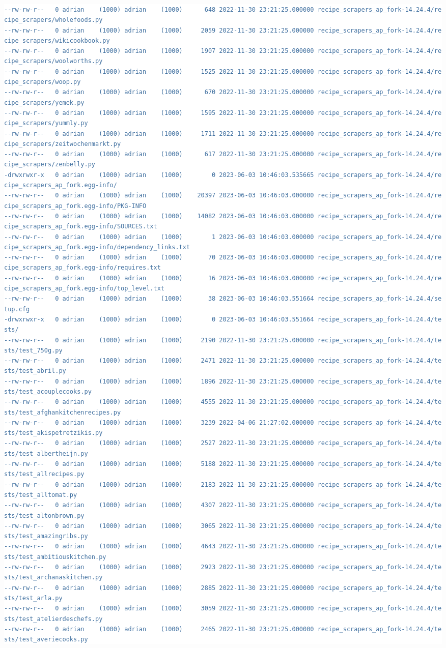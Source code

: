 ```diff
--rw-rw-r--   0 adrian    (1000) adrian    (1000)      648 2022-11-30 23:21:25.000000 recipe_scrapers_ap_fork-14.24.4/recipe_scrapers/wholefoods.py
--rw-rw-r--   0 adrian    (1000) adrian    (1000)     2059 2022-11-30 23:21:25.000000 recipe_scrapers_ap_fork-14.24.4/recipe_scrapers/wikicookbook.py
--rw-rw-r--   0 adrian    (1000) adrian    (1000)     1907 2022-11-30 23:21:25.000000 recipe_scrapers_ap_fork-14.24.4/recipe_scrapers/woolworths.py
--rw-rw-r--   0 adrian    (1000) adrian    (1000)     1525 2022-11-30 23:21:25.000000 recipe_scrapers_ap_fork-14.24.4/recipe_scrapers/woop.py
--rw-rw-r--   0 adrian    (1000) adrian    (1000)      670 2022-11-30 23:21:25.000000 recipe_scrapers_ap_fork-14.24.4/recipe_scrapers/yemek.py
--rw-rw-r--   0 adrian    (1000) adrian    (1000)     1595 2022-11-30 23:21:25.000000 recipe_scrapers_ap_fork-14.24.4/recipe_scrapers/yummly.py
--rw-rw-r--   0 adrian    (1000) adrian    (1000)     1711 2022-11-30 23:21:25.000000 recipe_scrapers_ap_fork-14.24.4/recipe_scrapers/zeitwochenmarkt.py
--rw-rw-r--   0 adrian    (1000) adrian    (1000)      617 2022-11-30 23:21:25.000000 recipe_scrapers_ap_fork-14.24.4/recipe_scrapers/zenbelly.py
-drwxrwxr-x   0 adrian    (1000) adrian    (1000)        0 2023-06-03 10:46:03.535665 recipe_scrapers_ap_fork-14.24.4/recipe_scrapers_ap_fork.egg-info/
--rw-rw-r--   0 adrian    (1000) adrian    (1000)    20397 2023-06-03 10:46:03.000000 recipe_scrapers_ap_fork-14.24.4/recipe_scrapers_ap_fork.egg-info/PKG-INFO
--rw-rw-r--   0 adrian    (1000) adrian    (1000)    14082 2023-06-03 10:46:03.000000 recipe_scrapers_ap_fork-14.24.4/recipe_scrapers_ap_fork.egg-info/SOURCES.txt
--rw-rw-r--   0 adrian    (1000) adrian    (1000)        1 2023-06-03 10:46:03.000000 recipe_scrapers_ap_fork-14.24.4/recipe_scrapers_ap_fork.egg-info/dependency_links.txt
--rw-rw-r--   0 adrian    (1000) adrian    (1000)       70 2023-06-03 10:46:03.000000 recipe_scrapers_ap_fork-14.24.4/recipe_scrapers_ap_fork.egg-info/requires.txt
--rw-rw-r--   0 adrian    (1000) adrian    (1000)       16 2023-06-03 10:46:03.000000 recipe_scrapers_ap_fork-14.24.4/recipe_scrapers_ap_fork.egg-info/top_level.txt
--rw-rw-r--   0 adrian    (1000) adrian    (1000)       38 2023-06-03 10:46:03.551664 recipe_scrapers_ap_fork-14.24.4/setup.cfg
-drwxrwxr-x   0 adrian    (1000) adrian    (1000)        0 2023-06-03 10:46:03.551664 recipe_scrapers_ap_fork-14.24.4/tests/
--rw-rw-r--   0 adrian    (1000) adrian    (1000)     2190 2022-11-30 23:21:25.000000 recipe_scrapers_ap_fork-14.24.4/tests/test_750g.py
--rw-rw-r--   0 adrian    (1000) adrian    (1000)     2471 2022-11-30 23:21:25.000000 recipe_scrapers_ap_fork-14.24.4/tests/test_abril.py
--rw-rw-r--   0 adrian    (1000) adrian    (1000)     1896 2022-11-30 23:21:25.000000 recipe_scrapers_ap_fork-14.24.4/tests/test_acouplecooks.py
--rw-rw-r--   0 adrian    (1000) adrian    (1000)     4555 2022-11-30 23:21:25.000000 recipe_scrapers_ap_fork-14.24.4/tests/test_afghankitchenrecipes.py
--rw-rw-r--   0 adrian    (1000) adrian    (1000)     3239 2022-04-06 21:27:02.000000 recipe_scrapers_ap_fork-14.24.4/tests/test_akispetretzikis.py
--rw-rw-r--   0 adrian    (1000) adrian    (1000)     2527 2022-11-30 23:21:25.000000 recipe_scrapers_ap_fork-14.24.4/tests/test_albertheijn.py
--rw-rw-r--   0 adrian    (1000) adrian    (1000)     5188 2022-11-30 23:21:25.000000 recipe_scrapers_ap_fork-14.24.4/tests/test_allrecipes.py
--rw-rw-r--   0 adrian    (1000) adrian    (1000)     2183 2022-11-30 23:21:25.000000 recipe_scrapers_ap_fork-14.24.4/tests/test_alltomat.py
--rw-rw-r--   0 adrian    (1000) adrian    (1000)     4307 2022-11-30 23:21:25.000000 recipe_scrapers_ap_fork-14.24.4/tests/test_altonbrown.py
--rw-rw-r--   0 adrian    (1000) adrian    (1000)     3065 2022-11-30 23:21:25.000000 recipe_scrapers_ap_fork-14.24.4/tests/test_amazingribs.py
--rw-rw-r--   0 adrian    (1000) adrian    (1000)     4643 2022-11-30 23:21:25.000000 recipe_scrapers_ap_fork-14.24.4/tests/test_ambitiouskitchen.py
--rw-rw-r--   0 adrian    (1000) adrian    (1000)     2923 2022-11-30 23:21:25.000000 recipe_scrapers_ap_fork-14.24.4/tests/test_archanaskitchen.py
--rw-rw-r--   0 adrian    (1000) adrian    (1000)     2885 2022-11-30 23:21:25.000000 recipe_scrapers_ap_fork-14.24.4/tests/test_arla.py
--rw-rw-r--   0 adrian    (1000) adrian    (1000)     3059 2022-11-30 23:21:25.000000 recipe_scrapers_ap_fork-14.24.4/tests/test_atelierdeschefs.py
--rw-rw-r--   0 adrian    (1000) adrian    (1000)     2465 2022-11-30 23:21:25.000000 recipe_scrapers_ap_fork-14.24.4/tests/test_averiecooks.py
```